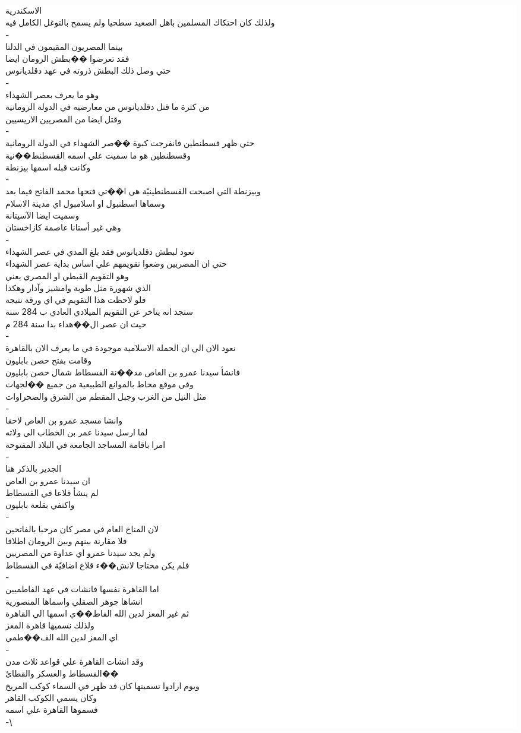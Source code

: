 الاسكندرية\
ولذلك كان احتكاك المسلمين باهل الصعيد سطحيا ولم يسمح بالتوغل الكامل
فيه\
-\
بينما المصريون المقيمون في الدلتا\
فقد تعرضوا ��بطش الرومان ايضا\
حتي وصل ذلك البطش ذروته في عهد دقلديانوس\
-\
وهو ما يعرف بعصر الشهداء\
من كثرة ما قتل دقلديانوس من معارضيه في الدولة الرومانية\
وقتل ايضا من المصريين الاريسيين\
-\
حتي ظهر قسطنطين فانفرجت كبوة ��صر الشهداء في الدولة
الرومانية\
وقسطنطين هو ما سميت علي اسمه القسطنط��نية\
وكانت قبله اسمها بيزنطة\
-\
وبيزنطة التي اصبحت القسطنطينيّة هي ا��تي فتحها محمد الفاتح فيما
بعد\
وسماها اسطنبول او اسلامبول اي مدينة الاسلام\
وسميت ايضا الآسيتانة\
وهي غير أستانا عاصمة كازاخستان\
-\
نعود لبطش دقلديانوس فقد بلغ المدي في عصر الشهداء\
حتي ان المصريين وضعوا تقويمهم علي اساس بداية عصر الشهداء\
وهو التقويم القبطي او المصري يعني\
الذي شهورة مثل طوبة وامشير وآدار وهكذا\
فلو لاحظت هذا التقويم في اي ورقة نتيجة\
ستجد انه يتاخر عن التقويم الميلادي العادي ب 284 سنة\
حيث ان عصر ال��هداء بدا سنة 284 م\
-\
نعود الان الي ان الحملة الاسلامية موجودة في ما يعرف الان
بالقاهرة\
وقامت بفتح حصن بابليون\
فانشأ سيدنا عمرو بن العاص مد��نة الفسطاط شمال حصن بابليون\
وفي موقع محاط بالموانع الطبيعية من جميع ��لجهات\
مثل النيل من الغرب وجبل المقطم من الشرق والصحراوات\
-\
وانشا مسجد عمرو بن العاص لاحقا\
لما ارسل سيدنا عمر بن الخطاب الي ولاته\
امرا باقامة المساجد الجامعة في البلاد المفتوحة\
-\
الجدير بالذكر هنا\
ان سيدنا عمرو بن العاص\
لم ينشأ قلاعا في الفسطاط\
واكتفي بقلعة بابليون\
-\
لان المناخ العام في مصر كان مرحبا بالفاتحين\
فلا مقارنة بينهم وبين الرومان اطلاقا\
ولم يجد سيدنا عمرو اي عداوة من المصريين\
فلم يكن محتاجا لانش��ء قلاع اضافيّة في الفسطاط\
-\
اما القاهرة نفسها فانشات في عهد الفاطميين\
انشاها جوهر الصقلي واسماها المنصورية\
ثم غير المعز لدين الله الفاط��ي اسمها الي القاهرة\
ولذلك نسميها قاهرة المعز\
اي المعز لدين الله الف��طمي\
-\
وقد انشات القاهرة علي قواعد ثلاث مدن\
الفسطاط والعسكر والقطائ��\
ويوم ارادوا تسميتها كان قد ظهر في السماء كوكب المريخ\
وكان يسمي الكوكب القاهر\
فسموها القاهرة علي اسمه\
-\